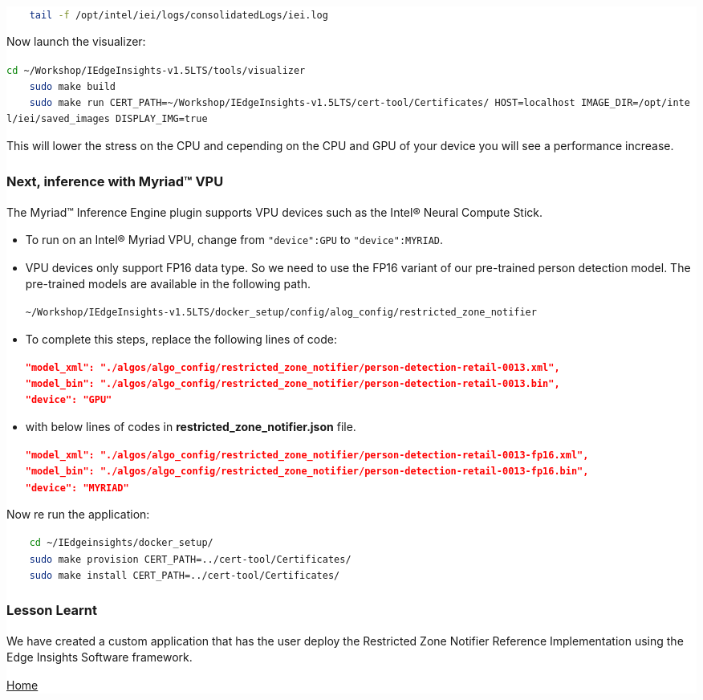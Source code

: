 ```bash
    tail -f /opt/intel/iei/logs/consolidatedLogs/iei.log
```
Now launch the visualizer: 

```bash
cd ~/Workshop/IEdgeInsights-v1.5LTS/tools/visualizer
    sudo make build
    sudo make run CERT_PATH=~/Workshop/IEdgeInsights-v1.5LTS/cert-tool/Certificates/ HOST=localhost IMAGE_DIR=/opt/intel/iei/saved_images DISPLAY_IMG=true
```
This will lower the stress on the CPU and cepending on the CPU and GPU of your device you will see a performance increase. 

### Next, inference with Myriad™ VPU
The Myriad™ Inference Engine plugin supports VPU devices such as the Intel® Neural Compute Stick.

- To run on an Intel® Myriad VPU, change from ```"device":GPU``` to ```"device":MYRIAD```.

- VPU devices only support FP16 data type. So we need to use the FP16 variant of our pre-trained person detection model. The pre-trained models are available in the following path.
    ```
    ~/Workshop/IEdgeInsights-v1.5LTS/docker_setup/config/alog_config/restricted_zone_notifier  
    ```
- To complete this steps, replace the following lines of code:

    ```JSON
    "model_xml": "./algos/algo_config/restricted_zone_notifier/person-detection-retail-0013.xml",
    "model_bin": "./algos/algo_config/restricted_zone_notifier/person-detection-retail-0013.bin",
    "device": "GPU"
    ```

- with below lines of codes in **restricted_zone_notifier.json** file.

    ```JSON
    "model_xml": "./algos/algo_config/restricted_zone_notifier/person-detection-retail-0013-fp16.xml",
    "model_bin": "./algos/algo_config/restricted_zone_notifier/person-detection-retail-0013-fp16.bin",
    "device": "MYRIAD"
    ```
Now re run the application:

```bash
    cd ~/IEdgeinsights/docker_setup/
    sudo make provision CERT_PATH=../cert-tool/Certificates/
    sudo make install CERT_PATH=../cert-tool/Certificates/
```

### Lesson Learnt

We have created a custom application that has the user deploy the Restricted Zone Notifier Reference Implementation using the Edge Insights Software framework.

[Home](./README.md)
